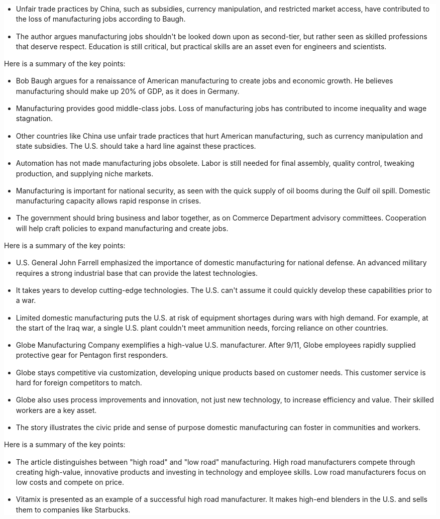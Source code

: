 - Unfair trade practices by China, such as subsidies, currency manipulation, and restricted market access, have contributed to the loss of manufacturing jobs according to Baugh.

- The author argues manufacturing jobs shouldn't be looked down upon as second-tier, but rather seen as skilled professions that deserve respect. Education is still critical, but practical skills are an asset even for engineers and scientists.

 Here is a summary of the key points:

- Bob Baugh argues for a renaissance of American manufacturing to create jobs and economic growth. He believes manufacturing should make up 20% of GDP, as it does in Germany. 

- Manufacturing provides good middle-class jobs. Loss of manufacturing jobs has contributed to income inequality and wage stagnation.

- Other countries like China use unfair trade practices that hurt American manufacturing, such as currency manipulation and state subsidies. The U.S. should take a hard line against these practices. 

- Automation has not made manufacturing jobs obsolete. Labor is still needed for final assembly, quality control, tweaking production, and supplying niche markets. 

- Manufacturing is important for national security, as seen with the quick supply of oil booms during the Gulf oil spill. Domestic manufacturing capacity allows rapid response in crises.

- The government should bring business and labor together, as on Commerce Department advisory committees. Cooperation will help craft policies to expand manufacturing and create jobs.

 Here is a summary of the key points:

- U.S. General John Farrell emphasized the importance of domestic manufacturing for national defense. An advanced military requires a strong industrial base that can provide the latest technologies. 

- It takes years to develop cutting-edge technologies. The U.S. can't assume it could quickly develop these capabilities prior to a war. 

- Limited domestic manufacturing puts the U.S. at risk of equipment shortages during wars with high demand. For example, at the start of the Iraq war, a single U.S. plant couldn't meet ammunition needs, forcing reliance on other countries.

- Globe Manufacturing Company exemplifies a high-value U.S. manufacturer. After 9/11, Globe employees rapidly supplied protective gear for Pentagon first responders. 

- Globe stays competitive via customization, developing unique products based on customer needs. This customer service is hard for foreign competitors to match.

- Globe also uses process improvements and innovation, not just new technology, to increase efficiency and value. Their skilled workers are a key asset.

- The story illustrates the civic pride and sense of purpose domestic manufacturing can foster in communities and workers.

 Here is a summary of the key points:

- The article distinguishes between "high road" and "low road" manufacturing. High road manufacturers compete through creating high-value, innovative products and investing in technology and employee skills. Low road manufacturers focus on low costs and compete on price. 

- Vitamix is presented as an example of a successful high road manufacturer. It makes high-end blenders in the U.S. and sells them to companies like Starbucks. 
